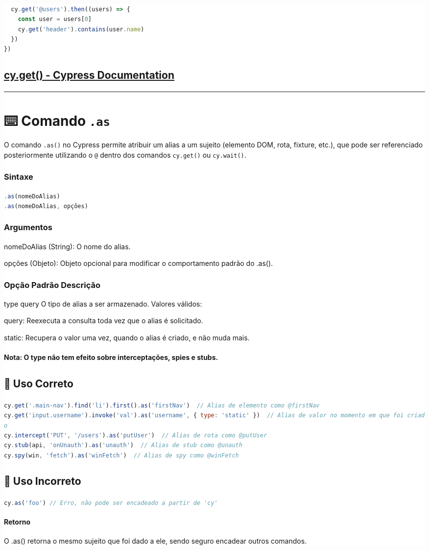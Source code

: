 ```js
  cy.get('@users').then((users) => {
    const user = users[0]
    cy.get('header').contains(user.name)
  })
})
```

## [cy.get() - Cypress Documentation](https://docs.cypress.io/api/commands/get)

---

# ⌨️ Comando `.as`

O comando `.as()` no Cypress permite atribuir um alias a um sujeito (elemento DOM, rota, fixture, etc.), que pode ser referenciado posteriormente utilizando o `@` dentro dos comandos `cy.get()` ou `cy.wait()`.

### Sintaxe

```javascript
.as(nomeDoAlias)
.as(nomeDoAlias, opções)
```
### Argumentos
nomeDoAlias (String): O nome do alias.

opções (Objeto): Objeto opcional para modificar o comportamento padrão do .as().

### Opção	Padrão	Descrição
type	query	O tipo de alias a ser armazenado. Valores válidos:

query: Reexecuta a consulta toda vez que o alias é solicitado.

static: Recupera o valor uma vez, quando o alias é criado, e não muda mais.

#### Nota: O type não tem efeito sobre interceptações, spies e stubs.

## 🧩 Uso Correto
```javascript
cy.get('.main-nav').find('li').first().as('firstNav')  // Alias de elemento como @firstNav
cy.get('input.username').invoke('val').as('username', { type: 'static' })  // Alias de valor no momento em que foi criado
cy.intercept('PUT', '/users').as('putUser')  // Alias de rota como @putUser
cy.stub(api, 'onUnauth').as('unauth')  // Alias de stub como @unauth
cy.spy(win, 'fetch').as('winFetch')  // Alias de spy como @winFetch
```
## 🚫 Uso Incorreto
```javascript
cy.as('foo') // Erro, não pode ser encadeado a partir de 'cy'
```
#### Retorno
O .as() retorna o mesmo sujeito que foi dado a ele, sendo seguro encadear outros comandos.
